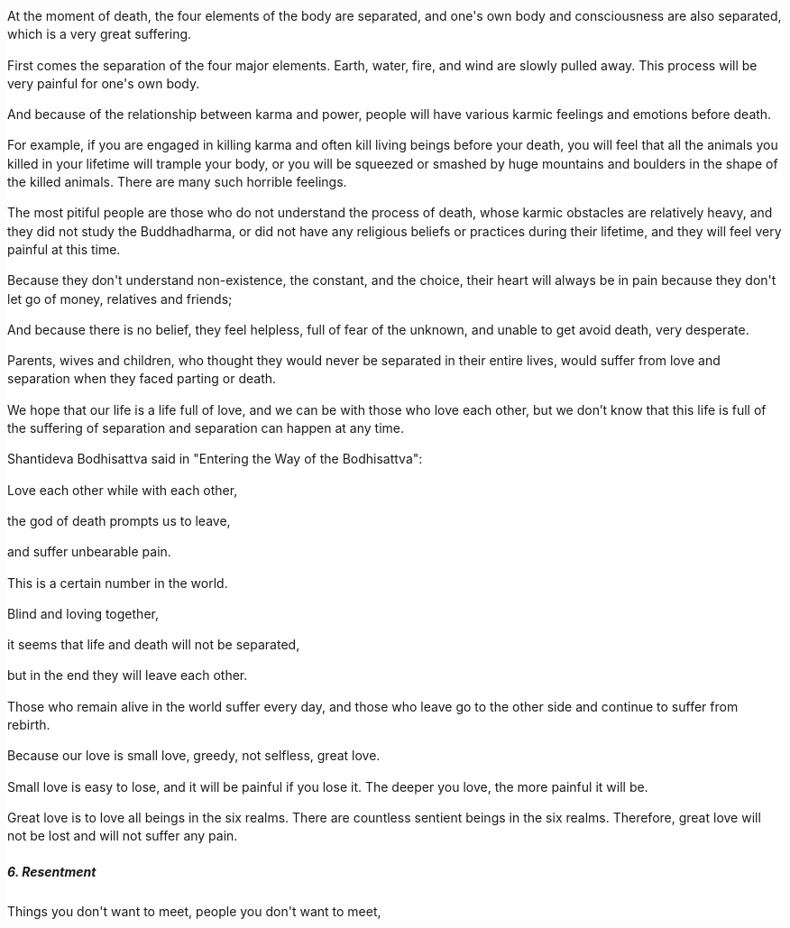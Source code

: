 At the moment of death, the four elements of the body are separated, and one's own body and consciousness are also separated, which is a very great suffering.

First comes the separation of the four major elements. Earth, water, fire, and wind are slowly pulled away. This process will be very painful for one's own body.

And because of the relationship between karma and power, people will have various karmic feelings and emotions before death.

For example, if you are engaged in killing karma and often kill living beings before your death, you will feel that all the animals you killed in your lifetime will trample your body, or you will be squeezed or smashed by huge mountains and boulders in the shape of the killed animals. There are many such horrible feelings.

The most pitiful people are those who do not understand the process of death, whose karmic obstacles are relatively heavy, and they did not study the Buddhadharma, or did not have any religious beliefs or practices during their lifetime, and they will feel very painful at this time.

Because they don't understand  non-existence, the constant, and the choice, their heart will always be in pain because they don't let go of money, relatives and friends;

And because there is no belief, they feel helpless, full of fear of the unknown, and unable to get avoid death, very desperate.

Parents, wives and children, who thought they would never be separated in their entire lives, would suffer from love and separation when they faced parting or death.

We hope that our life is a life full of love, and we can be with those who love each other, but we don’t know that this life is full of the suffering of separation and separation can happen at any time.

Shantideva Bodhisattva said in "Entering the Way of the Bodhisattva":

Love each other while with each other,

the god of death prompts us to leave,

and suffer unbearable pain. 

This is a certain number in the world.

Blind and loving together, 

it seems that life and death will not be separated, 

but in the end they will leave each other.

Those who remain alive in the world suffer every day, and those who leave go to the other side and continue to suffer from rebirth.

Because our love is small love, greedy, not selfless, great love.

Small love is easy to lose, and it will be painful if you lose it. The deeper you love, the more painful it will be.

Great love is to love all beings in the six realms. There are countless sentient beings in the six realms. Therefore, great love will not be lost and will not suffer any pain.

##### 6. Resentment

Things you don't want to meet, people you don't want to meet,

